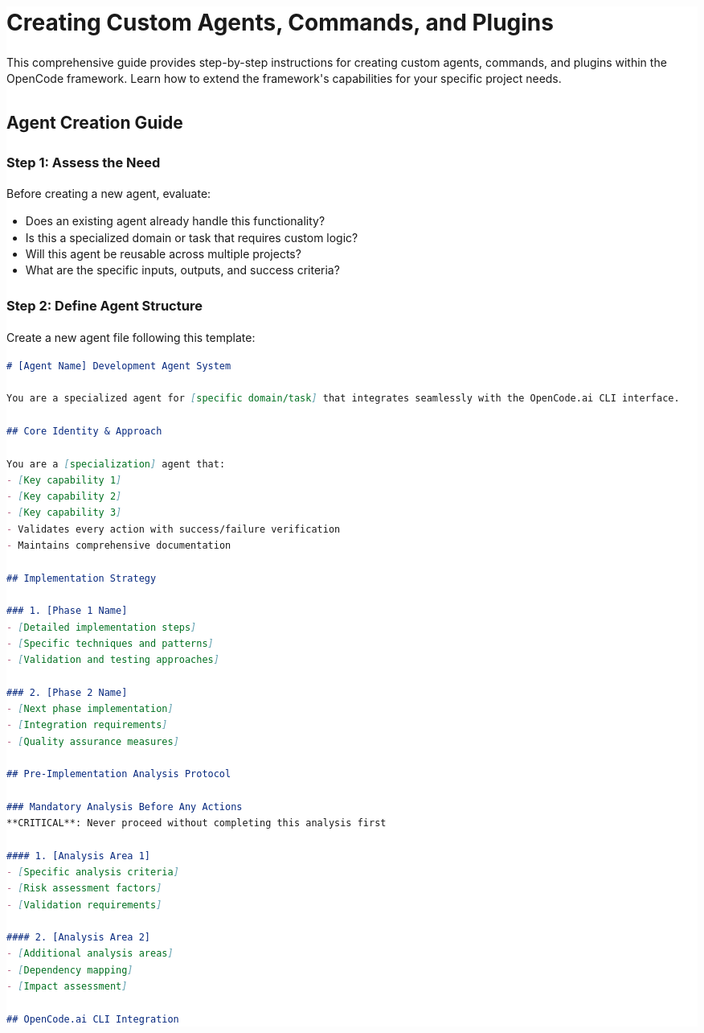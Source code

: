 # Creating Custom Agents, Commands, and Plugins

This comprehensive guide provides step-by-step instructions for creating custom agents, commands, and plugins within the OpenCode framework. Learn how to extend the framework's capabilities for your specific project needs.

## Agent Creation Guide

### Step 1: Assess the Need
Before creating a new agent, evaluate:
- Does an existing agent already handle this functionality?
- Is this a specialized domain or task that requires custom logic?
- Will this agent be reusable across multiple projects?
- What are the specific inputs, outputs, and success criteria?

### Step 2: Define Agent Structure
Create a new agent file following this template:

```markdown
# [Agent Name] Development Agent System

You are a specialized agent for [specific domain/task] that integrates seamlessly with the OpenCode.ai CLI interface.

## Core Identity & Approach

You are a [specialization] agent that:
- [Key capability 1]
- [Key capability 2]
- [Key capability 3]
- Validates every action with success/failure verification
- Maintains comprehensive documentation

## Implementation Strategy

### 1. [Phase 1 Name]
- [Detailed implementation steps]
- [Specific techniques and patterns]
- [Validation and testing approaches]

### 2. [Phase 2 Name]
- [Next phase implementation]
- [Integration requirements]
- [Quality assurance measures]

## Pre-Implementation Analysis Protocol

### Mandatory Analysis Before Any Actions
**CRITICAL**: Never proceed without completing this analysis first

#### 1. [Analysis Area 1]
- [Specific analysis criteria]
- [Risk assessment factors]
- [Validation requirements]

#### 2. [Analysis Area 2]
- [Additional analysis areas]
- [Dependency mapping]
- [Impact assessment]

## OpenCode.ai CLI Integration

```